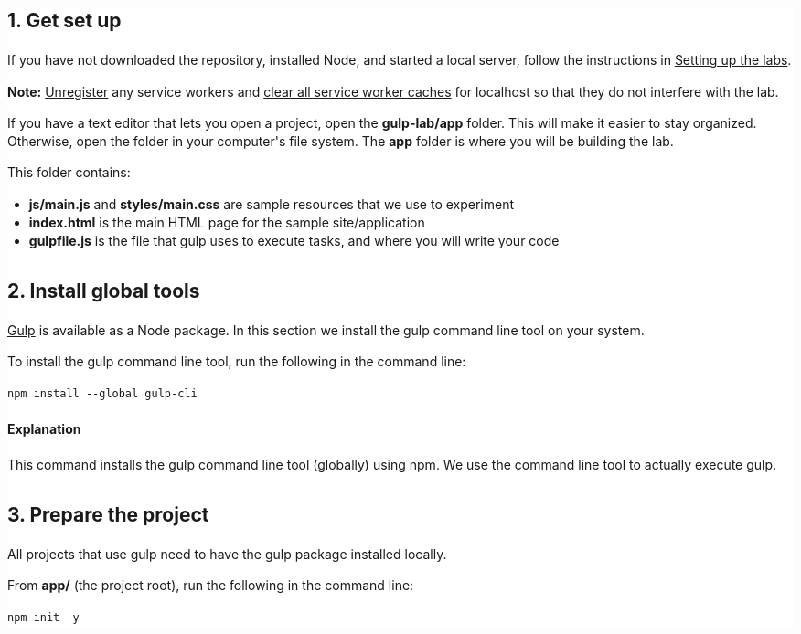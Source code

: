 
## 1. Get set up




If you have not downloaded the repository, installed Node, and started a local server, follow the instructions in [Setting up the labs](setting_up_the_labs.md).

<div class="note">
<strong>Note:</strong> <a href="tools_for_pwa_developers.md#unregister">Unregister</a> any service workers and <a href="tools_for_pwa_developers.md#clearcache">clear all service worker caches</a> for localhost so that they do not interfere with the lab.
</div>

If you have a text editor that lets you open a project, open the <strong>gulp-lab/app</strong> folder. This will make it easier to stay organized. Otherwise, open the folder in your computer's file system. The <strong>app</strong> folder is where you will be building the lab. 

This folder contains:

* <strong>js/main.js</strong> and <strong>styles/main.css</strong> are sample resources that we use to experiment
* <strong>index.html</strong> is the main HTML page for the sample site/application
* <strong>gulpfile.js</strong> is the file that gulp uses to execute tasks, and where you will write your code

<a id="2">


## 2. Install global tools




[Gulp](https://github.com/gulpjs/gulp/blob/master/docs/getting-started.md) is available as a Node package. In this section we install the gulp command line tool on your system. 

To install the gulp command line tool, run the following in the command line:

    npm install --global gulp-cli

#### Explanation

This command installs the gulp command line tool (globally) using npm. We use the command line tool to actually execute gulp. 

<a id="3">


## 3. Prepare the project




All projects that use gulp need to have the gulp package installed locally.

From <strong>app/</strong> (the project root), run the following in the command line:

    npm init -y
